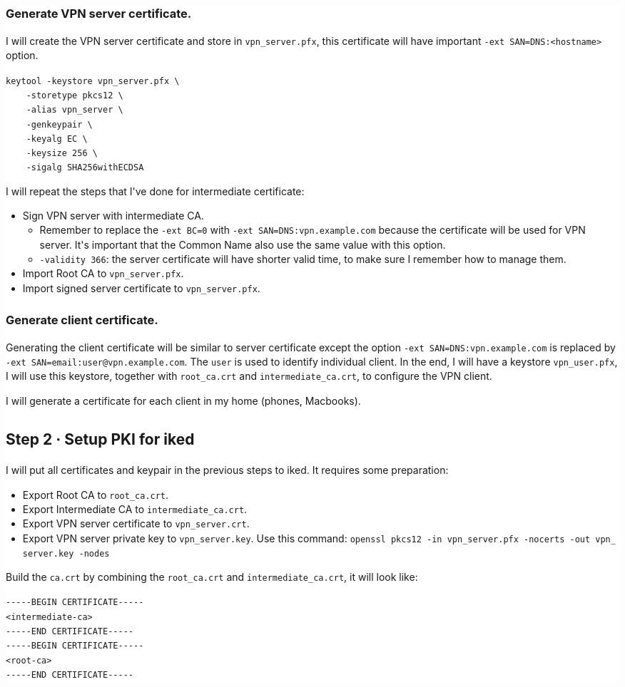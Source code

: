 ### Generate VPN server certificate.

I will create the VPN server certificate and store in `vpn_server.pfx`, this certificate will have important `-ext SAN=DNS:<hostname>` option.

```
keytool -keystore vpn_server.pfx \
    -storetype pkcs12 \
    -alias vpn_server \
    -genkeypair \
    -keyalg EC \
    -keysize 256 \
    -sigalg SHA256withECDSA
```

I will repeat the steps that I've done for intermediate certificate:

* Sign VPN server with intermediate CA.
  - Remember to replace the `-ext BC=0` with `-ext SAN=DNS:vpn.example.com` because the certificate will be used for VPN server. It's important that the Common Name also use the same value with this option.
  - `-validity 366`: the server certificate will have shorter valid time, to make sure I remember how to manage them.
* Import Root CA to `vpn_server.pfx`.
* Import signed server certificate to `vpn_server.pfx`.

### Generate client certificate.

Generating the client certificate will be similar to server certificate except the option `-ext SAN=DNS:vpn.example.com` is replaced by `-ext SAN=email:user@vpn.example.com`. The `user` is used to identify individual client. In the end, I will have a keystore `vpn_user.pfx`, I will use this keystore, together with `root_ca.crt` and `intermediate_ca.crt`, to configure the VPN client.

I will generate a certificate for each client in my home (phones, Macbooks).

## Step 2 · Setup PKI for iked

I will put all certificates and keypair in the previous steps to iked. It requires some preparation:

* Export Root CA to `root_ca.crt`.
* Export Intermediate CA to `intermediate_ca.crt`.
* Export VPN server certificate to `vpn_server.crt`.
* Export VPN server private key to `vpn_server.key`. Use this command: `openssl pkcs12 -in vpn_server.pfx -nocerts -out vpn_server.key -nodes`

Build the `ca.crt` by combining the `root_ca.crt` and `intermediate_ca.crt`, it will look like:

```
-----BEGIN CERTIFICATE-----
<intermediate-ca>
-----END CERTIFICATE-----
-----BEGIN CERTIFICATE-----
<root-ca>
-----END CERTIFICATE-----
```
